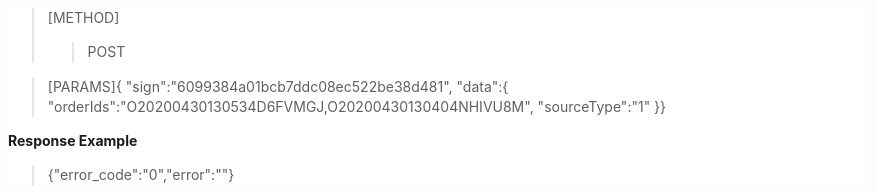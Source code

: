 > [METHOD]
>
>
> > POST
> >

> [PARAMS]{ "sign":"6099384a01bcb7ddc08ec522be38d481", "data":{ "orderIds":"O20200430130534D6FVMGJ,O20200430130404NHIVU8M", "sourceType":"1" }}
>

**Response Example**

> {"error_code":"0","error":""}
>
